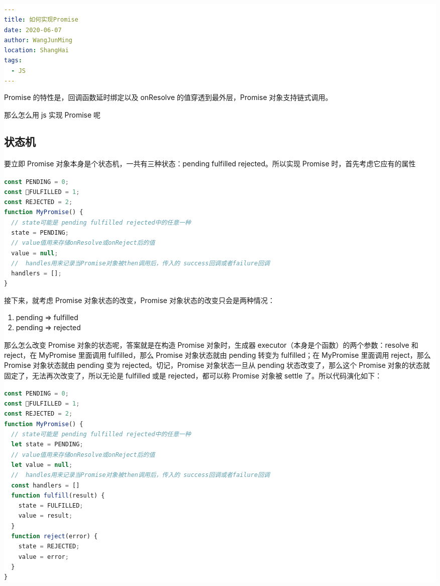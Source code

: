 ```yaml
---
title: 如何实现Promise
date: 2020-06-07
author: WangJunMing
location: ShangHai
tags:
  - JS
---
```


Promise 的特性是，回调函数延时绑定以及 onResolve 的值穿透到最外层，Promise 对象支持链式调用。

那么怎么用 js 实现 Promise 呢

## 状态机

要立即 Promise 对象本身是个状态机，一共有三种状态：pending fulfilled rejected。所以实现 Promise 时，首先考虑它应有的属性

```js
const PENDING = 0;
const FULFILLED = 1;
const REJECTED = 2;
function MyPromise() {
  // state可能是 pending fulfilled rejected中的任意一种
  state = PENDING;
  // value值用来存储onResolve或onReject后的值
  value = null;
  //  handles用来记录当Promise对象被then调用后，传入的 success回调或者failure回调
  handlers = [];
}
```

接下来，就考虑 Promise 对象状态的改变，Promise 对象状态的改变只会是两种情况：

1. pending => fulfilled
2. pending => rejected

那么怎么改变 Promise 对象的状态呢，答案就是在构造 Promise 对象时，生成器 executor（本身是个函数）的两个参数：resolve 和 reject，在 MyPromise 里面调用 fulfilled，那么 Promise 对象状态就由 pending 转变为 fulfilled；在 MyPromise 里面调用 reject，那么 Promise 对象状态就由 pending 变为 rejected。切记，Promise 对象状态一旦从 pending 状态改变了，那么这个 Promise 对象的状态就固定了，无法再次改变了，所以无论是 fulfilled 或是 rejected，都可以称 Promise 对象被 settle 了。所以代码演化如下：

```js
const PENDING = 0;
const FULFILLED = 1;
const REJECTED = 2;
function MyPromise() {
  // state可能是 pending fulfilled rejected中的任意一种
  let state = PENDING;
  // value值用来存储onResolve或onReject后的值
  let value = null;
  //  handles用来记录当Promise对象被then调用后，传入的 success回调或者failure回调
  const handlers = []
  function fulfill(result) {
    state = FULFILLED;
    value = result;
  }
  function reject(error) {
    state = REJECTED;
    value = error;
  }
}
```
